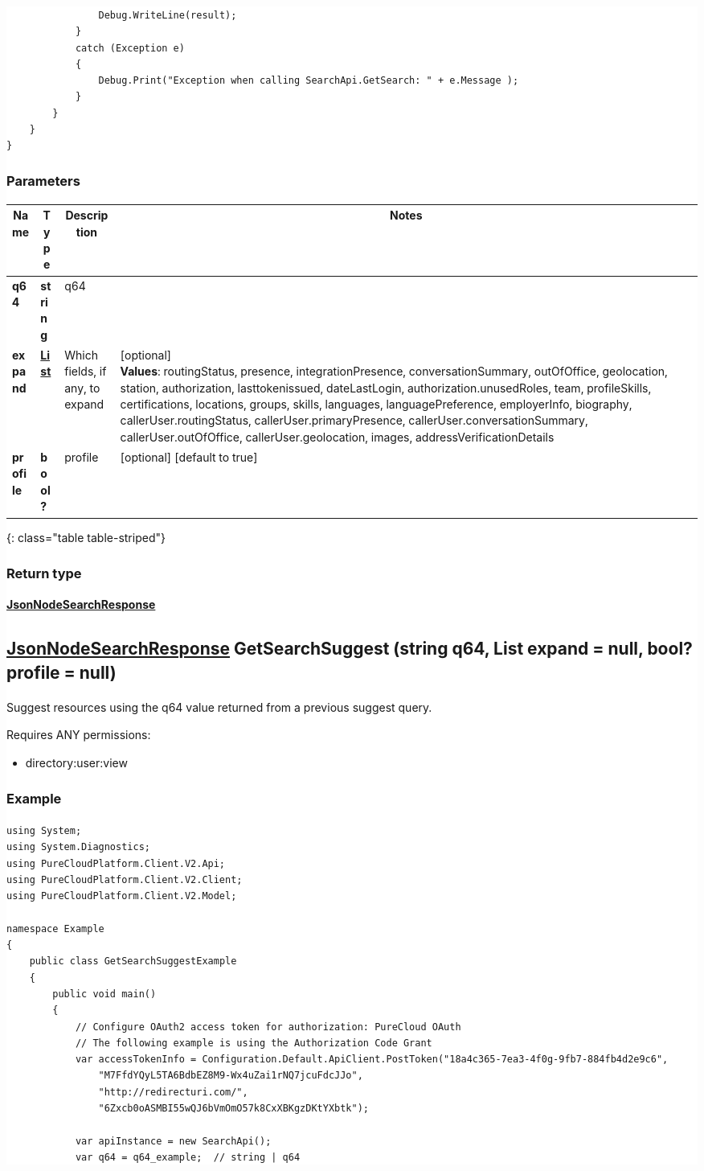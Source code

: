 ```{"language":"csharp"}
                Debug.WriteLine(result);
            }
            catch (Exception e)
            {
                Debug.Print("Exception when calling SearchApi.GetSearch: " + e.Message );
            }
        }
    }
}
```

### Parameters


|Name | Type | Description  | Notes |
|------------- | ------------- | ------------- | -------------|
| **q64** | **string**| q64 |  |
| **expand** | [**List<string>**](string.html)| Which fields, if any, to expand | [optional] <br />**Values**: routingStatus, presence, integrationPresence, conversationSummary, outOfOffice, geolocation, station, authorization, lasttokenissued, dateLastLogin, authorization.unusedRoles, team, profileSkills, certifications, locations, groups, skills, languages, languagePreference, employerInfo, biography, callerUser.routingStatus, callerUser.primaryPresence, callerUser.conversationSummary, callerUser.outOfOffice, callerUser.geolocation, images, addressVerificationDetails |
| **profile** | **bool?**| profile | [optional] [default to true] |
{: class="table table-striped"}

### Return type

[**JsonNodeSearchResponse**](JsonNodeSearchResponse.html)

<a name="getsearchsuggest"></a>

## [**JsonNodeSearchResponse**](JsonNodeSearchResponse.html) GetSearchSuggest (string q64, List<string> expand = null, bool? profile = null)



Suggest resources using the q64 value returned from a previous suggest query.



Requires ANY permissions: 

* directory:user:view

### Example
```{"language":"csharp"}
using System;
using System.Diagnostics;
using PureCloudPlatform.Client.V2.Api;
using PureCloudPlatform.Client.V2.Client;
using PureCloudPlatform.Client.V2.Model;

namespace Example
{
    public class GetSearchSuggestExample
    {
        public void main()
        { 
            // Configure OAuth2 access token for authorization: PureCloud OAuth
            // The following example is using the Authorization Code Grant
            var accessTokenInfo = Configuration.Default.ApiClient.PostToken("18a4c365-7ea3-4f0g-9fb7-884fb4d2e9c6",
                "M7FfdYQyL5TA6BdbEZ8M9-Wx4uZai1rNQ7jcuFdcJJo",
                "http://redirecturi.com/",
                "6Zxcb0oASMBI55wQJ6bVmOmO57k8CxXBKgzDKtYXbtk");

            var apiInstance = new SearchApi();
            var q64 = q64_example;  // string | q64
```